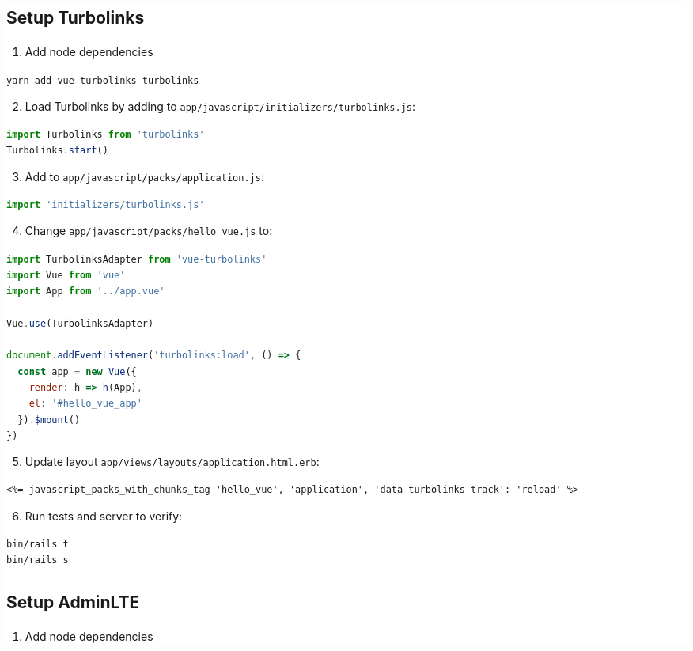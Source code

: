 ## Setup Turbolinks

1. Add node dependencies

```bash
yarn add vue-turbolinks turbolinks
```

2. Load Turbolinks by adding to
   `app/javascript/initializers/turbolinks.js`:

```javascript
import Turbolinks from 'turbolinks'
Turbolinks.start()
```

3. Add to `app/javascript/packs/application.js`:

```javascript
import 'initializers/turbolinks.js'
```

4. Change `app/javascript/packs/hello_vue.js` to:

```javascript
import TurbolinksAdapter from 'vue-turbolinks'
import Vue from 'vue'
import App from '../app.vue'

Vue.use(TurbolinksAdapter)

document.addEventListener('turbolinks:load', () => {
  const app = new Vue({
    render: h => h(App),
    el: '#hello_vue_app'
  }).$mount()
})

```

5. Update layout `app/views/layouts/application.html.erb`:

```erb
<%= javascript_packs_with_chunks_tag 'hello_vue', 'application', 'data-turbolinks-track': 'reload' %>
```

6. Run tests and server to verify:

```bash
bin/rails t
bin/rails s
```

## Setup AdminLTE

1. Add node dependencies
